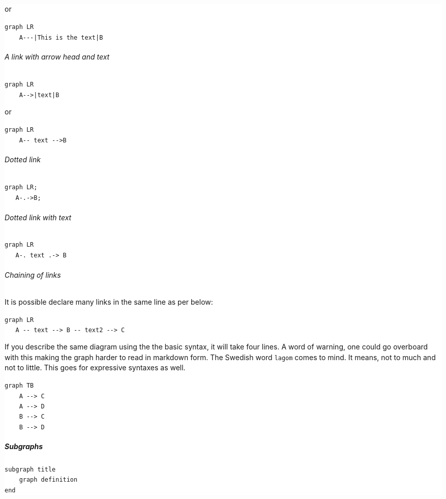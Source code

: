 or

```mermaid
graph LR
    A---|This is the text|B
```

###### A link with arrow head and text

```mermaid
graph LR
    A-->|text|B
```

or

```mermaid
graph LR
    A-- text -->B
```

###### Dotted link

```mermaid
graph LR;
   A-.->B;
```

###### Dotted link with text

```mermaid
graph LR
   A-. text .-> B
```

###### Chaining of links

It is possible declare many links in the same line as per below:

```mermaid
graph LR
   A -- text --> B -- text2 --> C
```

If you describe the same diagram using the the basic syntax, it will take four lines. A word of warning, one could go overboard with this making the graph harder to read in markdown form. The Swedish word `lagom` comes to mind. It means, not to much and not to little. This goes for expressive syntaxes as well.

```mermaid
graph TB
    A --> C
    A --> D
    B --> C
    B --> D
```

##### Subgraphs

```
subgraph title
    graph definition
end
```
